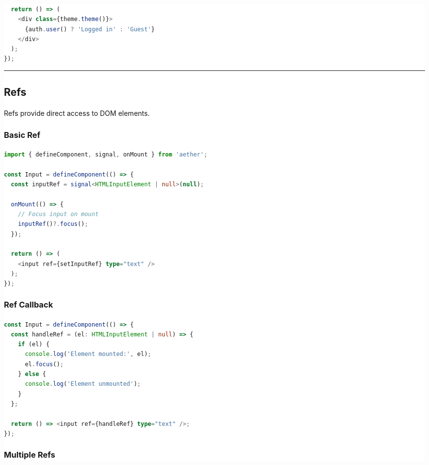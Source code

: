 ```typescript
  return () => (
    <div class={theme.theme()}>
      {auth.user() ? 'Logged in' : 'Guest'}
    </div>
  );
});
```

---

## Refs

Refs provide direct access to DOM elements.

### Basic Ref

```typescript
import { defineComponent, signal, onMount } from 'aether';

const Input = defineComponent(() => {
  const inputRef = signal<HTMLInputElement | null>(null);

  onMount(() => {
    // Focus input on mount
    inputRef()?.focus();
  });

  return () => (
    <input ref={setInputRef} type="text" />
  );
});
```

### Ref Callback

```typescript
const Input = defineComponent(() => {
  const handleRef = (el: HTMLInputElement | null) => {
    if (el) {
      console.log('Element mounted:', el);
      el.focus();
    } else {
      console.log('Element unmounted');
    }
  };

  return () => <input ref={handleRef} type="text" />;
});
```

### Multiple Refs
